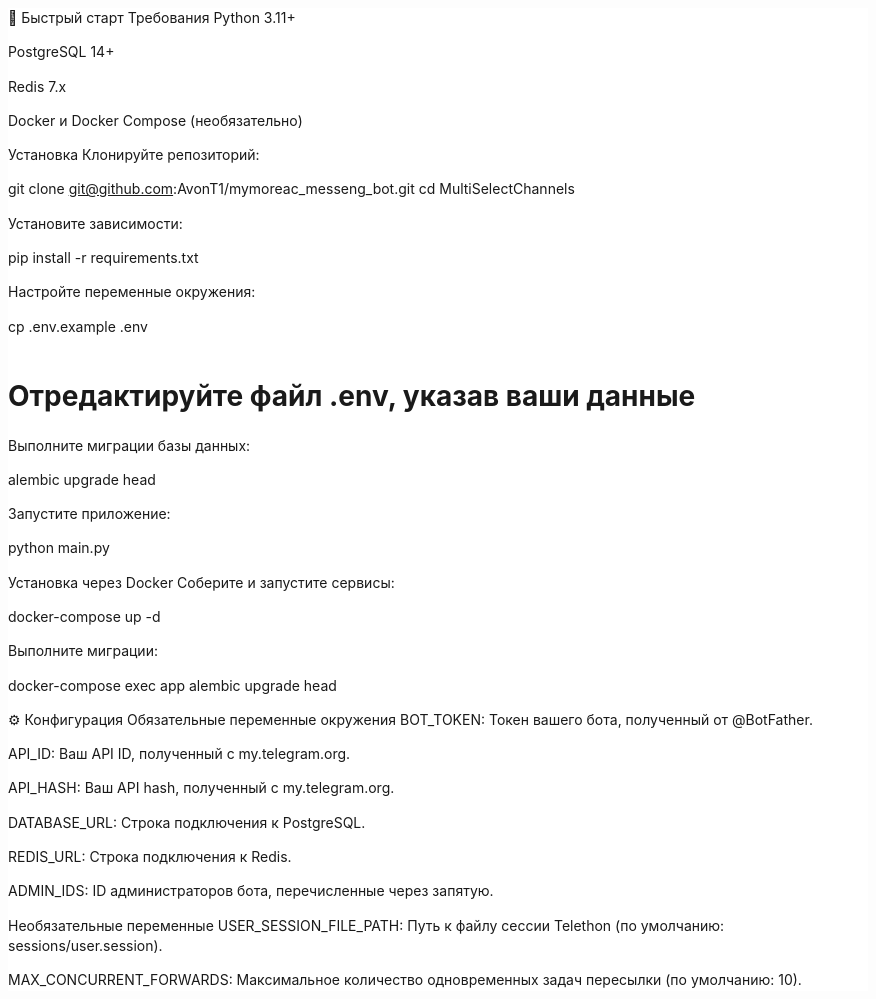 🚀 Быстрый старт
Требования
Python 3.11+

PostgreSQL 14+

Redis 7.x

Docker и Docker Compose (необязательно)

Установка
Клонируйте репозиторий:

git clone git@github.com:AvonT1/mymoreac_messeng_bot.git
cd MultiSelectChannels

Установите зависимости:

pip install -r requirements.txt

Настройте переменные окружения:

cp .env.example .env
# Отредактируйте файл .env, указав ваши данные

Выполните миграции базы данных:

alembic upgrade head

Запустите приложение:

python main.py

Установка через Docker
Соберите и запустите сервисы:

docker-compose up -d

Выполните миграции:

docker-compose exec app alembic upgrade head

⚙️ Конфигурация
Обязательные переменные окружения
BOT_TOKEN: Токен вашего бота, полученный от @BotFather.

API_ID: Ваш API ID, полученный с my.telegram.org.

API_HASH: Ваш API hash, полученный с my.telegram.org.

DATABASE_URL: Строка подключения к PostgreSQL.

REDIS_URL: Строка подключения к Redis.

ADMIN_IDS: ID администраторов бота, перечисленные через запятую.

Необязательные переменные
USER_SESSION_FILE_PATH: Путь к файлу сессии Telethon (по умолчанию: sessions/user.session).

MAX_CONCURRENT_FORWARDS: Максимальное количество одновременных задач пересылки (по умолчанию: 10).
